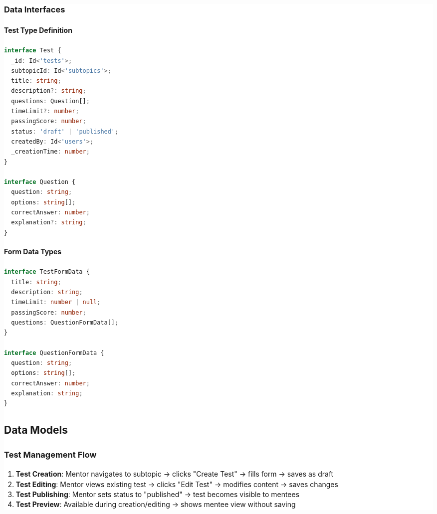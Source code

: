### Data Interfaces

#### Test Type Definition
```typescript
interface Test {
  _id: Id<'tests'>;
  subtopicId: Id<'subtopics'>;
  title: string;
  description?: string;
  questions: Question[];
  timeLimit?: number;
  passingScore: number;
  status: 'draft' | 'published';
  createdBy: Id<'users'>;
  _creationTime: number;
}

interface Question {
  question: string;
  options: string[];
  correctAnswer: number;
  explanation?: string;
}
```

#### Form Data Types
```typescript
interface TestFormData {
  title: string;
  description: string;
  timeLimit: number | null;
  passingScore: number;
  questions: QuestionFormData[];
}

interface QuestionFormData {
  question: string;
  options: string[];
  correctAnswer: number;
  explanation: string;
}
```

## Data Models

### Test Management Flow
1. **Test Creation**: Mentor navigates to subtopic → clicks "Create Test" → fills form → saves as draft
2. **Test Editing**: Mentor views existing test → clicks "Edit Test" → modifies content → saves changes
3. **Test Publishing**: Mentor sets status to "published" → test becomes visible to mentees
4. **Test Preview**: Available during creation/editing → shows mentee view without saving

